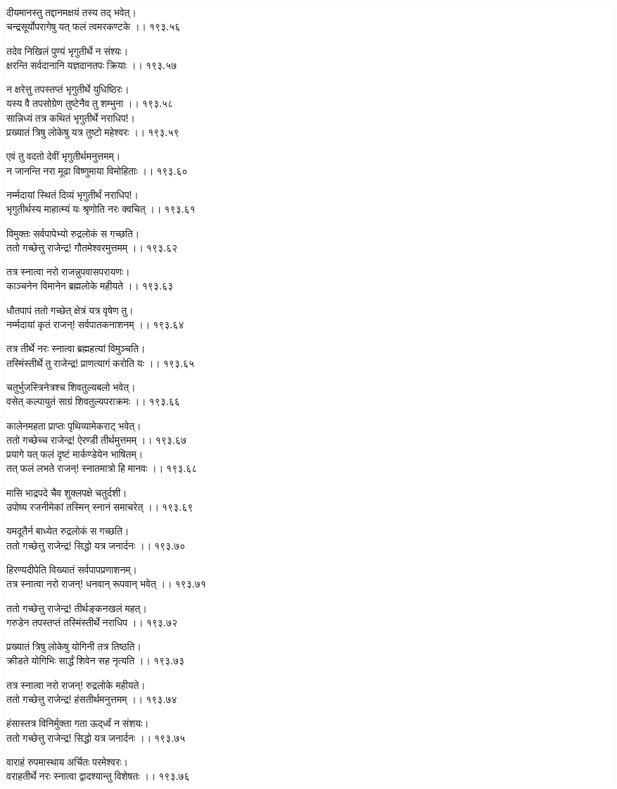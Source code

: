 दीयमानस्तु तद्दानमक्षयं तस्य तद् भवेत्।  
चन्द्रसूर्योपरागेषु यत् फलं त्वमरकण्टके ।। १९३.५६  
  
तदेव निखिलं पुण्यं भृगुतीर्थे न संश्यः।  
क्षरन्ति सर्वदानानि यज्ञदानतपः क्रियाः ।। १९३.५७  
  
न क्षरेत्तु तपस्तप्तं भृगुतीर्थे युधिष्ठिरः।  
यस्य वै तपसोग्रेण तुष्टेनैव तु शम्भुना ।। १९३.५८  
सान्निध्यं तत्र कथितं भृगुतीर्थे नराधिप!।  
प्रख्यातं त्रिषु लोकेषु यत्र तुष्टो महेश्वरः ।। १९३.५९  
  
एवं तु वदतो देवीं भृगुतीर्थमनुत्तमम्।  
न जानन्ति नरा मूढा विष्णुमाया विमोहिताः ।। १९३.६०  
  
नर्म्मदायां स्थितं दिव्यं भृगुतीर्थं नराधिप!।  
भृगुतीर्थस्य माहात्म्यं यः श्रृणोति नरः क्वचित् ।। १९३.६१  
  
विमुक्तः सर्वपापेभ्यो रुद्रलोकं स गच्छति।  
ततो गच्छेत्तु राजेन्द्र! गौतमेश्वरमुत्तमम् ।। १९३.६२  
  
तत्र स्नात्वा नरो राजन्नुपवासपरायणः।  
काञ्चनेन विमानेन ब्रह्मलोके महीयते ।। १९३.६३  
  
धौतपापं ततो गच्छेत् क्षेत्रं यत्र वृषेण तु।  
नर्म्मदायां कृतं राजन्! सर्वपातकनाशनम् ।। १९३.६४  
  
तत्र तीर्थे नरः स्नात्वा ब्रह्महत्यां विमुञ्चति।  
तस्मिंस्तीर्थे तु राजेन्द्र! प्राणत्यागं करोति यः ।। १९३.६५  
  
चतुर्भुजस्त्रिनेत्रश्च शिवतुल्यबलो भवेत्।  
वसेत् कल्पायुतं साग्रं शिवतुल्यपराक्रमः ।। १९३.६६  
  
कालेनमहता प्राप्तः पृथिव्यामेकराट् भवेत्।  
ततो गच्छेच्च राजेन्द्र! ऐरण्डी तीर्थमुत्तमम् ।। १९३.६७  
प्रयागे यत् फलं दृष्टं मार्कण्डेयेन भाषितम्।  
तत् फलं लभते राजन्! स्नातमात्रो हि मानवः ।। १९३.६८  
  
मासि भाद्रपदे चैव शुक्लपक्षे चतुर्दशी।  
उपोष्य रजनीमेकां तस्मिन् स्नानं समाचरेत् ।। १९३.६९  
  
यमदूतैर्न बाध्येत रुद्रलोकं स गच्छति।  
ततो गच्छेत्तु राजेन्द्र! सिद्धो यत्र जनार्दनः ।। १९३.७०  
  
हिरण्यदीपेति विख्यातं सर्वपापप्रणाशनम्।  
तत्र स्नात्वा नरो राजन्! धनवान् रूपवान् भवेत् ।। १९३.७१  
  
ततो गच्छेत्तु राजेन्द्र! तीर्थङ्कनखलं महत्।  
गरुडेन तपस्तप्तं तस्मिंस्तीर्थे नराधिप ।। १९३.७२  
  
प्रख्यातं त्रिषु लोकेषु योगिनी तत्र तिष्ठति।  
क्रीडते योगिभिः सार्द्धं शिवेन सह नृत्यति ।। १९३.७३  
  
तत्र स्नात्वा नरो राजन्! रुद्रलोके महीयते।  
ततो गच्छेत्तु राजेन्द्र! हंसतीर्थमनुत्तमम् ।। १९३.७४  
  
हंसास्तत्र विनिर्मुक्ता गता ऊद्‌र्ध्वं न संशयः।  
ततो गच्छेत्तु राजेन्द्र! सिद्धो यत्र जनार्दनः ।। १९३.७५  
  
वाराहं रुपमास्थाय अर्चितः परमेश्वरः।  
वराहतीर्थे नरः स्नात्वा द्वादश्यान्तु विशेषतः ।। १९३.७६  
  
